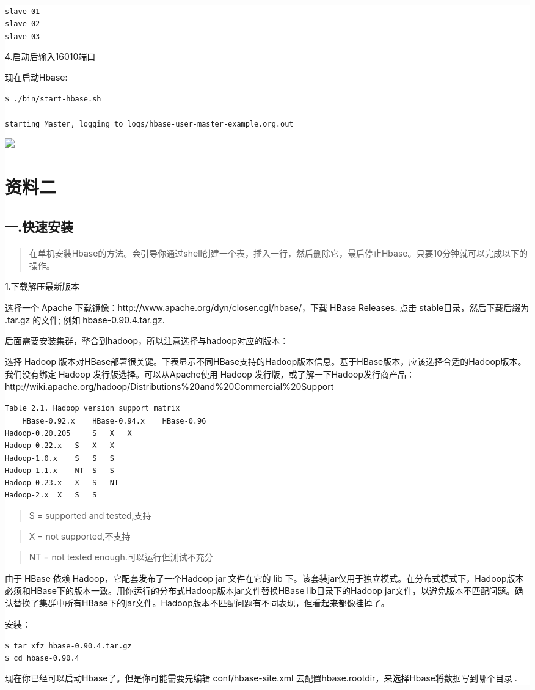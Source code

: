     slave-01  
    slave-02  
    slave-03
    
4.启动后输入16010端口

现在启动Hbase:

    $ ./bin/start-hbase.sh
    
    starting Master, logging to logs/hbase-user-master-example.org.out

<img src="https://raw.githubusercontent.com/hunterhug/hunterhug.github.io/master/img/hbase.jpg"/>


# 资料二

## 一.快速安装

> 在单机安装Hbase的方法。会引导你通过shell创建一个表，插入一行，然后删除它，最后停止Hbase。只要10分钟就可以完成以下的操作。

1.下载解压最新版本

选择一个 Apache 下载镜像：http://www.apache.org/dyn/closer.cgi/hbase/，下载 HBase Releases. 点击 stable目录，然后下载后缀为 .tar.gz 的文件; 例如 hbase-0.90.4.tar.gz.

后面需要安装集群，整合到hadoop，所以注意选择与hadoop对应的版本：

选择 Hadoop 版本对HBase部署很关键。下表显示不同HBase支持的Hadoop版本信息。基于HBase版本，应该选择合适的Hadoop版本。我们没有绑定 Hadoop 发行版选择。可以从Apache使用 Hadoop 发行版，或了解一下Hadoop发行商产品： http://wiki.apache.org/hadoop/Distributions%20and%20Commercial%20Support

    Table 2.1. Hadoop version support matrix
        HBase-0.92.x 	HBase-0.94.x 	HBase-0.96
    Hadoop-0.20.205 	S 	X 	X
    Hadoop-0.22.x 	S 	X 	X
    Hadoop-1.0.x 	S 	S 	S
    Hadoop-1.1.x 	NT 	S 	S
    Hadoop-0.23.x 	X 	S 	NT
    Hadoop-2.x 	X 	S 	S

>S = supported and tested,支持

>X = not supported,不支持

>NT = not tested enough.可以运行但测试不充分

由于 HBase 依赖 Hadoop，它配套发布了一个Hadoop jar 文件在它的 lib 下。该套装jar仅用于独立模式。在分布式模式下，Hadoop版本必须和HBase下的版本一致。用你运行的分布式Hadoop版本jar文件替换HBase lib目录下的Hadoop jar文件，以避免版本不匹配问题。确认替换了集群中所有HBase下的jar文件。Hadoop版本不匹配问题有不同表现，但看起来都像挂掉了。

安装：

    $ tar xfz hbase-0.90.4.tar.gz
    $ cd hbase-0.90.4

现在你已经可以启动Hbase了。但是你可能需要先编辑 conf/hbase-site.xml 去配置hbase.rootdir，来选择Hbase将数据写到哪个目录 .
